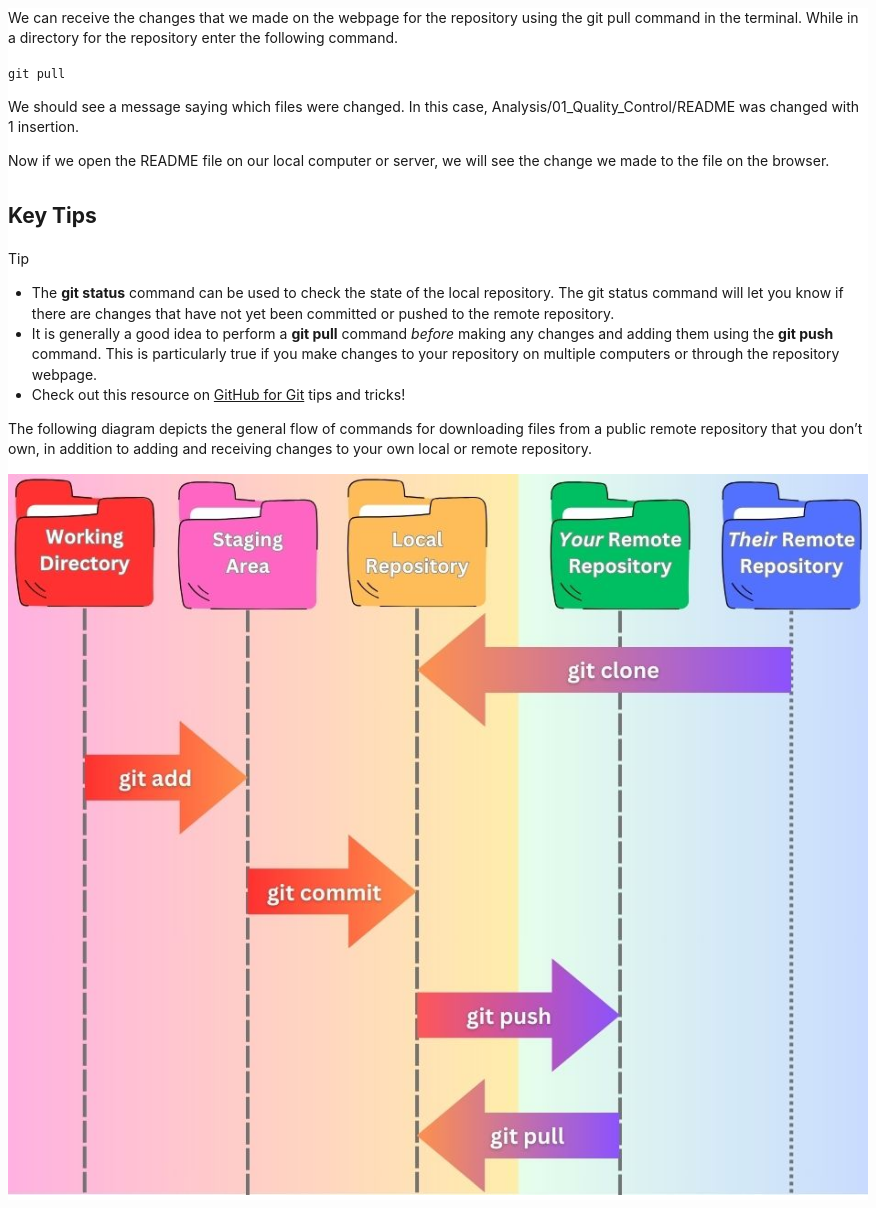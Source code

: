 We can receive the changes that we made on the webpage for the repository using the git pull command in the terminal. While in a directory for the repository enter the following command.

```
git pull
```

We should see a message saying which files were changed. In this case, Analysis/01_Quality_Control/README was changed with 1 insertion. 

Now if we open the README file on our local computer or server, we will see the change we made to the file on the browser.

## Key Tips

> [!TIP]
> * The <b>git status</b> command can be used to check the state of the local repository. The git status command will let you know if there are changes that have not yet been committed or pushed to the remote repository.
> * It is generally a good idea to perform a <b>git pull</b> command <i>before</i> making any changes and adding them using the <b>git push</b> command. This is particularly true if you make changes to your repository on multiple computers or through the repository webpage.
> * Check out this resource on [GitHub for Git](https://github.com/git-tips/tips) tips and tricks!

The following diagram depicts the general flow of commands for downloading files from a public remote repository that you don’t own, in addition to adding and receiving changes to your own local or remote repository.

![GitHub Diagram](https://github.com/ElizabethBrooks/DGEAnalysis_ShinyApps/blob/main/images/Github_Git_diagram.jpg)
